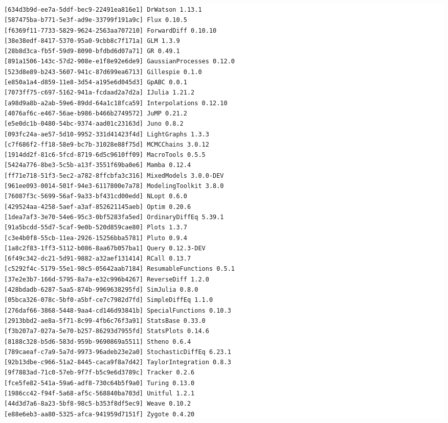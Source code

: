 ```
[634d3b9d-ee7a-5ddf-bec9-22491ea816e1] DrWatson 1.13.1
[587475ba-b771-5e3f-ad9e-33799f191a9c] Flux 0.10.5
[f6369f11-7733-5829-9624-2563aa707210] ForwardDiff 0.10.10
[38e38edf-8417-5370-95a0-9cbb8c7f171a] GLM 1.3.9
[28b8d3ca-fb5f-59d9-8090-bfdbd6d07a71] GR 0.49.1
[891a1506-143c-57d2-908e-e1f8e92e6de9] GaussianProcesses 0.12.0
[523d8e89-b243-5607-941c-87d699ea6713] Gillespie 0.1.0
[e850a1a4-d859-11e8-3d54-a195e6d045d3] GpABC 0.0.1
[7073ff75-c697-5162-941a-fcdaad2a7d2a] IJulia 1.21.2
[a98d9a8b-a2ab-59e6-89dd-64a1c18fca59] Interpolations 0.12.10
[4076af6c-e467-56ae-b986-b466b2749572] JuMP 0.21.2
[e5e0dc1b-0480-54bc-9374-aad01c23163d] Juno 0.8.2
[093fc24a-ae57-5d10-9952-331d41423f4d] LightGraphs 1.3.3
[c7f686f2-ff18-58e9-bc7b-31028e88f75d] MCMCChains 3.0.12
[1914dd2f-81c6-5fcd-8719-6d5c9610ff09] MacroTools 0.5.5
[5424a776-8be3-5c5b-a13f-3551f69ba0e6] Mamba 0.12.4
[ff71e718-51f3-5ec2-a782-8ffcbfa3c316] MixedModels 3.0.0-DEV
[961ee093-0014-501f-94e3-6117800e7a78] ModelingToolkit 3.8.0
[76087f3c-5699-56af-9a33-bf431cd00edd] NLopt 0.6.0
[429524aa-4258-5aef-a3af-852621145aeb] Optim 0.20.6
[1dea7af3-3e70-54e6-95c3-0bf5283fa5ed] OrdinaryDiffEq 5.39.1
[91a5bcdd-55d7-5caf-9e0b-520d859cae80] Plots 1.3.7
[c3e4b0f8-55cb-11ea-2926-15256bba5781] Pluto 0.9.4
[1a8c2f83-1ff3-5112-b086-8aa67b057ba1] Query 0.12.3-DEV
[6f49c342-dc21-5d91-9882-a32aef131414] RCall 0.13.7
[c5292f4c-5179-55e1-98c5-05642aab7184] ResumableFunctions 0.5.1
[37e2e3b7-166d-5795-8a7a-e32c996b4267] ReverseDiff 1.2.0
[428bdadb-6287-5aa5-874b-9969638295fd] SimJulia 0.8.0
[05bca326-078c-5bf0-a5bf-ce7c7982d7fd] SimpleDiffEq 1.1.0
[276daf66-3868-5448-9aa4-cd146d93841b] SpecialFunctions 0.10.3
[2913bbd2-ae8a-5f71-8c99-4fb6c76f3a91] StatsBase 0.33.0
[f3b207a7-027a-5e70-b257-86293d7955fd] StatsPlots 0.14.6
[8188c328-b5d6-583d-959b-9690869a5511] Stheno 0.6.4
[789caeaf-c7a9-5a7d-9973-96adeb23e2a0] StochasticDiffEq 6.23.1
[92b13dbe-c966-51a2-8445-caca9f8a7d42] TaylorIntegration 0.8.3
[9f7883ad-71c0-57eb-9f7f-b5c9e6d3789c] Tracker 0.2.6
[fce5fe82-541a-59a6-adf8-730c64b5f9a0] Turing 0.13.0
[1986cc42-f94f-5a68-af5c-568840ba703d] Unitful 1.2.1
[44d3d7a6-8a23-5bf8-98c5-b353f8df5ec9] Weave 0.10.2
[e88e6eb3-aa80-5325-afca-941959d7151f] Zygote 0.4.20
```
